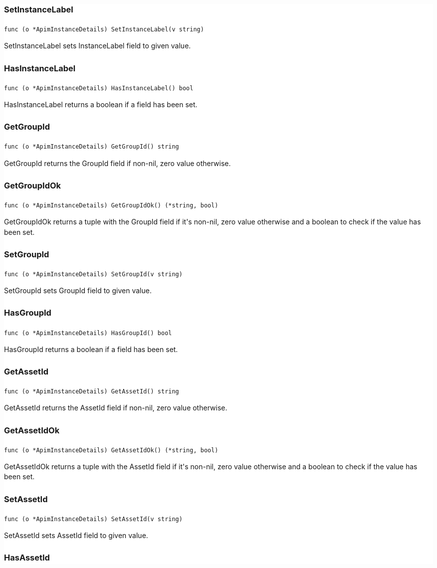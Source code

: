 ### SetInstanceLabel

`func (o *ApimInstanceDetails) SetInstanceLabel(v string)`

SetInstanceLabel sets InstanceLabel field to given value.

### HasInstanceLabel

`func (o *ApimInstanceDetails) HasInstanceLabel() bool`

HasInstanceLabel returns a boolean if a field has been set.

### GetGroupId

`func (o *ApimInstanceDetails) GetGroupId() string`

GetGroupId returns the GroupId field if non-nil, zero value otherwise.

### GetGroupIdOk

`func (o *ApimInstanceDetails) GetGroupIdOk() (*string, bool)`

GetGroupIdOk returns a tuple with the GroupId field if it's non-nil, zero value otherwise
and a boolean to check if the value has been set.

### SetGroupId

`func (o *ApimInstanceDetails) SetGroupId(v string)`

SetGroupId sets GroupId field to given value.

### HasGroupId

`func (o *ApimInstanceDetails) HasGroupId() bool`

HasGroupId returns a boolean if a field has been set.

### GetAssetId

`func (o *ApimInstanceDetails) GetAssetId() string`

GetAssetId returns the AssetId field if non-nil, zero value otherwise.

### GetAssetIdOk

`func (o *ApimInstanceDetails) GetAssetIdOk() (*string, bool)`

GetAssetIdOk returns a tuple with the AssetId field if it's non-nil, zero value otherwise
and a boolean to check if the value has been set.

### SetAssetId

`func (o *ApimInstanceDetails) SetAssetId(v string)`

SetAssetId sets AssetId field to given value.

### HasAssetId
